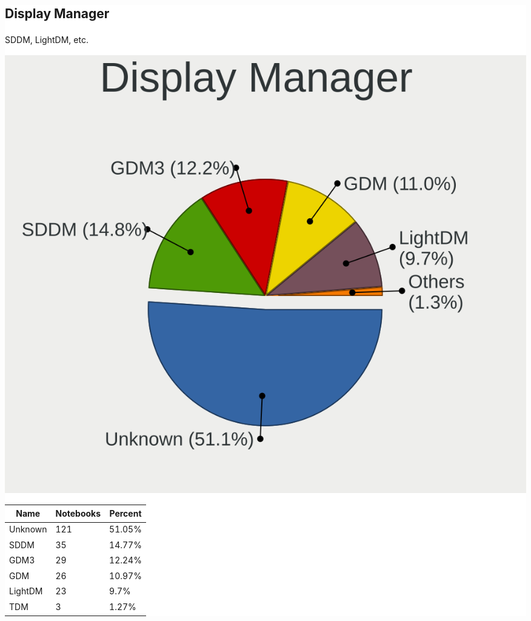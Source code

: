 Display Manager
---------------

SDDM, LightDM, etc.

![Display Manager](./images/pie_chart/os_display_manager.svg)


| Name    | Notebooks | Percent |
|---------|-----------|---------|
| Unknown | 121       | 51.05%  |
| SDDM    | 35        | 14.77%  |
| GDM3    | 29        | 12.24%  |
| GDM     | 26        | 10.97%  |
| LightDM | 23        | 9.7%    |
| TDM     | 3         | 1.27%   |
